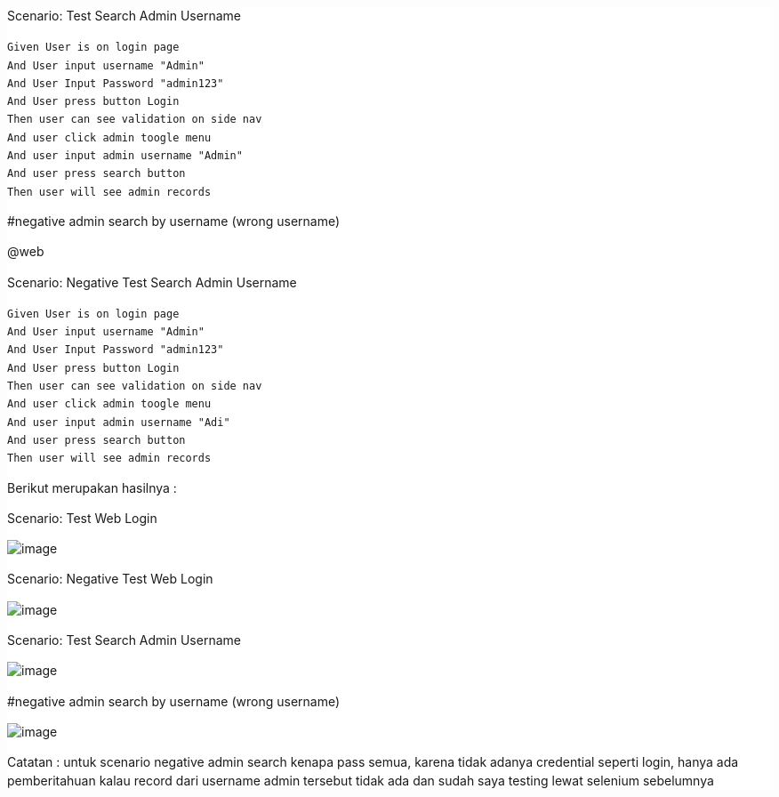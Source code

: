   Scenario: Test Search Admin Username
  
    Given User is on login page
    And User input username "Admin"
    And User Input Password "admin123"
    And User press button Login
    Then user can see validation on side nav
    And user click admin toogle menu
    And user input admin username "Admin"
    And user press search button
    Then user will see admin records

  #negative admin search by username (wrong username)
  
  @web
  
  Scenario: Negative Test Search Admin Username
  
    Given User is on login page
    And User input username "Admin"
    And User Input Password "admin123"
    And User press button Login
    Then user can see validation on side nav
    And user click admin toogle menu
    And user input admin username "Adi"
    And user press search button
    Then user will see admin records

Berikut merupakan hasilnya :

Scenario: Test Web Login

<img width="926" alt="image" src="https://github.com/RAkbarR/FinalProject/assets/149433996/9e2b36bc-58f1-4597-a64c-1efddf9e90d5">



Scenario: Negative Test Web Login 

<img width="876" alt="image" src="https://github.com/RAkbarR/FinalProject/assets/149433996/113f2a45-36cd-432d-bd13-37bde1a8e985">


Scenario: Test Search Admin Username

<img width="926" alt="image" src="https://github.com/RAkbarR/FinalProject/assets/149433996/51a36d1c-1b23-4b84-b8dc-ab6c9b5f40b0">


#negative admin search by username (wrong username)

<img width="921" alt="image" src="https://github.com/RAkbarR/FinalProject/assets/149433996/11b07917-4109-4102-9877-a832e50756d8">


Catatan : untuk scenario negative admin search kenapa pass semua, karena tidak adanya credential seperti login, hanya ada pemberitahuan kalau record dari username admin tersebut tidak ada dan sudah saya testing lewat selenium sebelumnya
